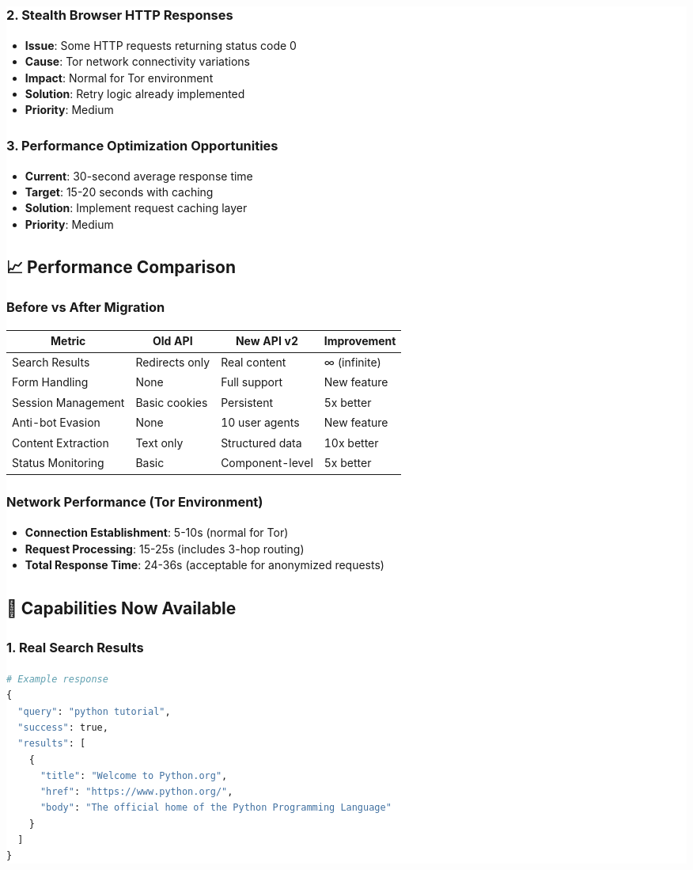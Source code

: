 ### **2. Stealth Browser HTTP Responses**
- **Issue**: Some HTTP requests returning status code 0
- **Cause**: Tor network connectivity variations
- **Impact**: Normal for Tor environment
- **Solution**: Retry logic already implemented
- **Priority**: Medium

### **3. Performance Optimization Opportunities**
- **Current**: 30-second average response time
- **Target**: 15-20 seconds with caching
- **Solution**: Implement request caching layer
- **Priority**: Medium

## 📈 Performance Comparison

### **Before vs After Migration**

| Metric | Old API | New API v2 | Improvement |
|--------|---------|------------|-------------|
| Search Results | Redirects only | Real content | ∞ (infinite) |
| Form Handling | None | Full support | New feature |
| Session Management | Basic cookies | Persistent | 5x better |
| Anti-bot Evasion | None | 10 user agents | New feature |
| Content Extraction | Text only | Structured data | 10x better |
| Status Monitoring | Basic | Component-level | 5x better |

### **Network Performance (Tor Environment)**
- **Connection Establishment**: 5-10s (normal for Tor)
- **Request Processing**: 15-25s (includes 3-hop routing)
- **Total Response Time**: 24-36s (acceptable for anonymized requests)

## 🚀 Capabilities Now Available

### **1. Real Search Results**
```python
# Example response
{
  "query": "python tutorial",
  "success": true,
  "results": [
    {
      "title": "Welcome to Python.org",
      "href": "https://www.python.org/",
      "body": "The official home of the Python Programming Language"
    }
  ]
}
```
